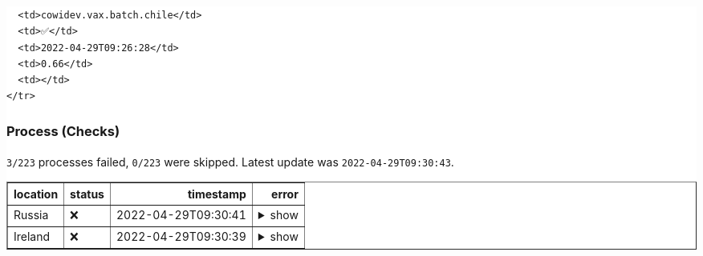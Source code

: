       <td>cowidev.vax.batch.chile</td>
      <td>✅</td>
      <td>2022-04-29T09:26:28</td>
      <td>0.66</td>
      <td></td>
    </tr>
  </tbody>
</table>


### Process (Checks)

`3/223` processes failed, `0/223` were skipped. Latest update was `2022-04-29T09:30:43`.

<table border="1" class="dataframe">
  <thead>
    <tr style="text-align: right;">
      <th>location</th>
      <th>status</th>
      <th>timestamp</th>
      <th>error</th>
    </tr>
  </thead>
  <tbody>
    <tr>
      <td>Russia</td>
      <td>❌</td>
      <td>2022-04-29T09:30:41</td>
      <td><details><summary>show</summary><pre>Traceback (most recent call last):<br>  File "/home/lucas/repos/covid-19-data/scripts/src/cowidev/cmd/vax/process/process.py", line 95, in _process_location_and_move_file<br>    df = process_location(df, monotonic_check_skip, anomaly_check_skip)<br>  File "/home/lucas/repos/covid-19-data/scripts/src/cowidev/cmd/vax/process/utils.py", line 57, in process_location<br>    country_df_sanity_checks(<br>  File "/home/lucas/repos/covid-19-data/scripts/src/cowidev/vax/utils/checks.py", line 67, in country_df_sanity_checks<br>    checker.run()<br>  File "/home/lucas/repos/covid-19-data/scripts/src/cowidev/vax/utils/checks.py", line 247, in run<br>    self.check_metrics()<br>  File "/home/lucas/repos/covid-19-data/scripts/src/cowidev/vax/utils/checks.py", line 164, in check_metrics<br>    self._check_metrics_monotonic(df)<br>  File "/home/lucas/repos/covid-19-data/scripts/src/cowidev/vax/utils/checks.py", line 180, in _check_metrics_monotonic<br>    raise ValueError(<br>ValueError: Russia -- Column total_boosters must be monotonically increasing! Check:<br>    location       date                  vaccine                               source_url  total_vaccinations  people_vaccinated  people_fully_vaccinated  total_boosters<br>364   Russia 2022-04-28  Sputnik V, EpiVacCorona  https://gogov.ru/articles/covid-v-stats           166202144           80744528                 73547822        14148531<br></pre></details></td>
    </tr>
    <tr>
      <td>Ireland</td>
      <td>❌</td>
      <td>2022-04-29T09:30:39</td>
      <td><details><summary>show</summary><pre>Traceback (most recent call last):<br>  File "/home/lucas/repos/covid-19-data/scripts/src/cowidev/cmd/vax/process/process.py", line 95, in _process_location_and_move_file<br>    df = process_location(df, monotonic_check_skip, anomaly_check_skip)<br>  File "/home/lucas/repos/covid-19-data/scripts/src/cowidev/cmd/vax/process/utils.py", line 57, in process_location<br>    country_df_sanity_checks(<br>  File "/home/lucas/repos/covid-19-data/scripts/src/cowidev/vax/utils/checks.py", line 67, in country_df_sanity_checks<br>    checker.run()<br>  File "/home/lucas/repos/covid-19-data/scripts/src/cowidev/vax/utils/checks.py", line 247, in run<br>    self.check_metrics()<br>  File "/home/lucas/repos/covid-19-data/scripts/src/cowidev/vax/utils/checks.py", line 164, in check_metrics<br>    self._check_metrics_monotonic(df)<br>  File "/home/lucas/repos/covid-19-data/scripts/src/cowidev/vax/utils/checks.py", line 180, in _check_metrics_monotonic<br>    raise ValueError(<br>ValueError: Ireland -- Column total_vaccinations must be monotonically increasing! Check:<br>    location       date                                            vaccine                                      source_url  total_vaccinations  people_vaccinated  people_fully_vaccinated  total_boosters<br>470  Ireland 2022-04-16  Johnson&Johnson, Moderna, Oxford/AstraZeneca, ...  https://covid19ireland-geohive.hub.arcgis.com/             2969698                  0                        0         2969698<br></pre></details></td>
    </tr>